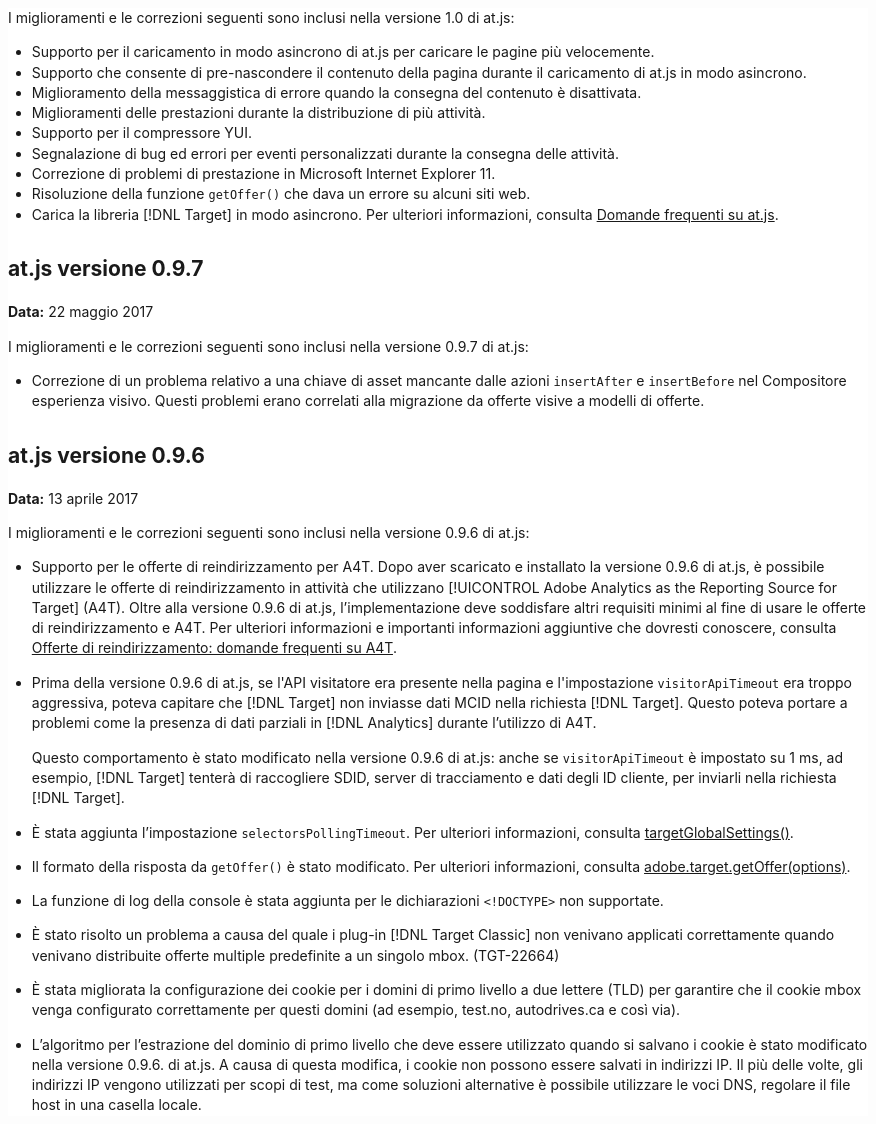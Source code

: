 I miglioramenti e le correzioni seguenti sono inclusi nella versione 1.0 di at.js:

* Supporto per il caricamento in modo asincrono di at.js per caricare le pagine più velocemente.
* Supporto che consente di pre-nascondere il contenuto della pagina durante il caricamento di at.js in modo asincrono.
* Miglioramento della messaggistica di errore quando la consegna del contenuto è disattivata.
* Miglioramenti delle prestazioni durante la distribuzione di più attività.
* Supporto per il compressore YUI.
* Segnalazione di bug ed errori per eventi personalizzati durante la consegna delle attività.
* Correzione di problemi di prestazione in Microsoft Internet Explorer 11.
* Risoluzione della funzione `getOffer()` che dava un errore su alcuni siti web.
* Carica la libreria [!DNL Target] in modo asincrono. Per ulteriori informazioni, consulta [Domande frequenti su at.js](/help/dev/implement/client-side/atjs/target-atjs-faq.md).

## at.js versione 0.9.7

**Data:** 22 maggio 2017

I miglioramenti e le correzioni seguenti sono inclusi nella versione 0.9.7 di at.js:

* Correzione di un problema relativo a una chiave di asset mancante dalle azioni `insertAfter` e `insertBefore` nel Compositore esperienza visivo. Questi problemi erano correlati alla migrazione da offerte visive a modelli di offerte.

## at.js versione 0.9.6 

**Data:** 13 aprile 2017

I miglioramenti e le correzioni seguenti sono inclusi nella versione 0.9.6 di at.js:

* Supporto per le offerte di reindirizzamento per A4T. Dopo aver scaricato e installato la versione 0.9.6 di at.js, è possibile utilizzare le offerte di reindirizzamento in attività che utilizzano [!UICONTROL Adobe Analytics as the Reporting Source for Target] (A4T). Oltre alla versione 0.9.6 di at.js, l’implementazione deve soddisfare altri requisiti minimi al fine di usare le offerte di reindirizzamento e A4T. Per ulteriori informazioni e importanti informazioni aggiuntive che dovresti conoscere, consulta [Offerte di reindirizzamento: domande frequenti su A4T](https://experienceleague.adobe.com/docs/target/using/integrate/a4t/a4t-faq/a4t-faq-redirect-offers.html).
* Prima della versione 0.9.6 di at.js, se l&#39;API visitatore era presente nella pagina e l&#39;impostazione `visitorApiTimeout` era troppo aggressiva, poteva capitare che [!DNL Target] non inviasse dati MCID nella richiesta [!DNL Target]. Questo poteva portare a problemi come la presenza di dati parziali in [!DNL Analytics] durante l’utilizzo di A4T.

  Questo comportamento è stato modificato nella versione 0.9.6 di at.js: anche se `visitorApiTimeout` è impostato su 1 ms, ad esempio, [!DNL Target] tenterà di raccogliere SDID, server di tracciamento e dati degli ID cliente, per inviarli nella richiesta [!DNL Target].

* È stata aggiunta l’impostazione `selectorsPollingTimeout`. Per ulteriori informazioni, consulta [targetGlobalSettings()](/help/dev/implement/client-side/atjs/atjs-functions/targetglobalsettings.md).
* Il formato della risposta da `getOffer()` è stato modificato. Per ulteriori informazioni, consulta [adobe.target.getOffer(options)](/help/dev/implement/client-side/atjs/atjs-functions/adobe-target-getoffer.md).
* La funzione di log della console è stata aggiunta per le dichiarazioni `<!DOCTYPE>` non supportate.
* È stato risolto un problema a causa del quale i plug-in [!DNL Target Classic] non venivano applicati correttamente quando venivano distribuite offerte multiple predefinite a un singolo mbox. (TGT-22664)
* È stata migliorata la configurazione dei cookie per i domini di primo livello a due lettere (TLD) per garantire che il cookie mbox venga configurato correttamente per questi domini (ad esempio, test.no, autodrives.ca e così via).
* L’algoritmo per l’estrazione del dominio di primo livello che deve essere utilizzato quando si salvano i cookie è stato modificato nella versione 0.9.6. di at.js. A causa di questa modifica, i cookie non possono essere salvati in indirizzi IP. Il più delle volte, gli indirizzi IP vengono utilizzati per scopi di test, ma come soluzioni alternative è possibile utilizzare le voci DNS, regolare il file host in una casella locale.
